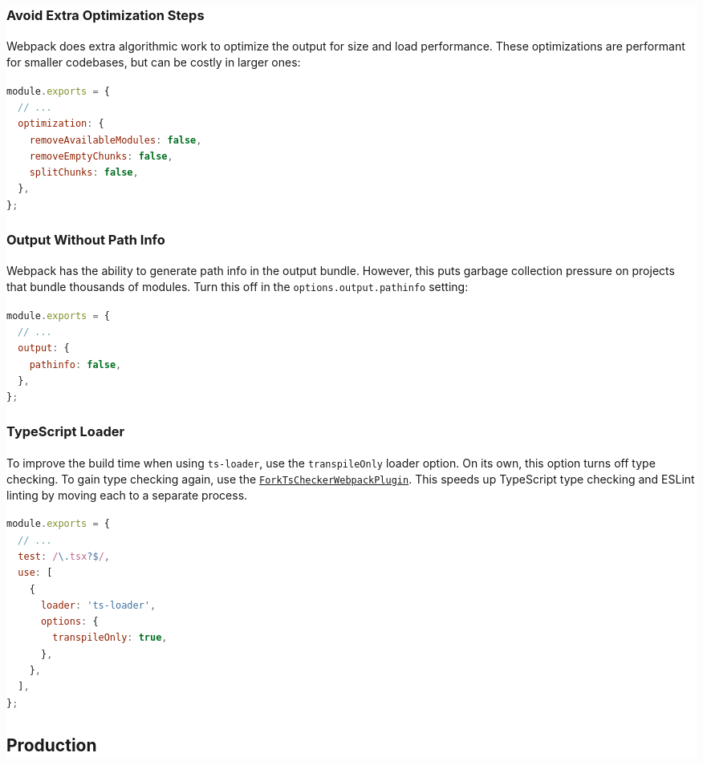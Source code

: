 ### Avoid Extra Optimization Steps

Webpack does extra algorithmic work to optimize the output for size and load performance. These optimizations are performant for smaller codebases, but can be costly in larger ones:

```javascript
module.exports = {
  // ...
  optimization: {
    removeAvailableModules: false,
    removeEmptyChunks: false,
    splitChunks: false,
  },
};
```

### Output Without Path Info

Webpack has the ability to generate path info in the output bundle. However, this puts garbage collection pressure on projects that bundle thousands of modules. Turn this off in the `options.output.pathinfo` setting:

```javascript
module.exports = {
  // ...
  output: {
    pathinfo: false,
  },
};
```

### TypeScript Loader

To improve the build time when using `ts-loader`, use the `transpileOnly` loader option. On its own, this option turns off type checking. To gain type checking again, use the [`ForkTsCheckerWebpackPlugin`](https://www.npmjs.com/package/fork-ts-checker-webpack-plugin). This speeds up TypeScript type checking and ESLint linting by moving each to a separate process.

```javascript
module.exports = {
  // ...
  test: /\.tsx?$/,
  use: [
    {
      loader: 'ts-loader',
      options: {
        transpileOnly: true,
      },
    },
  ],
};
```

## Production
